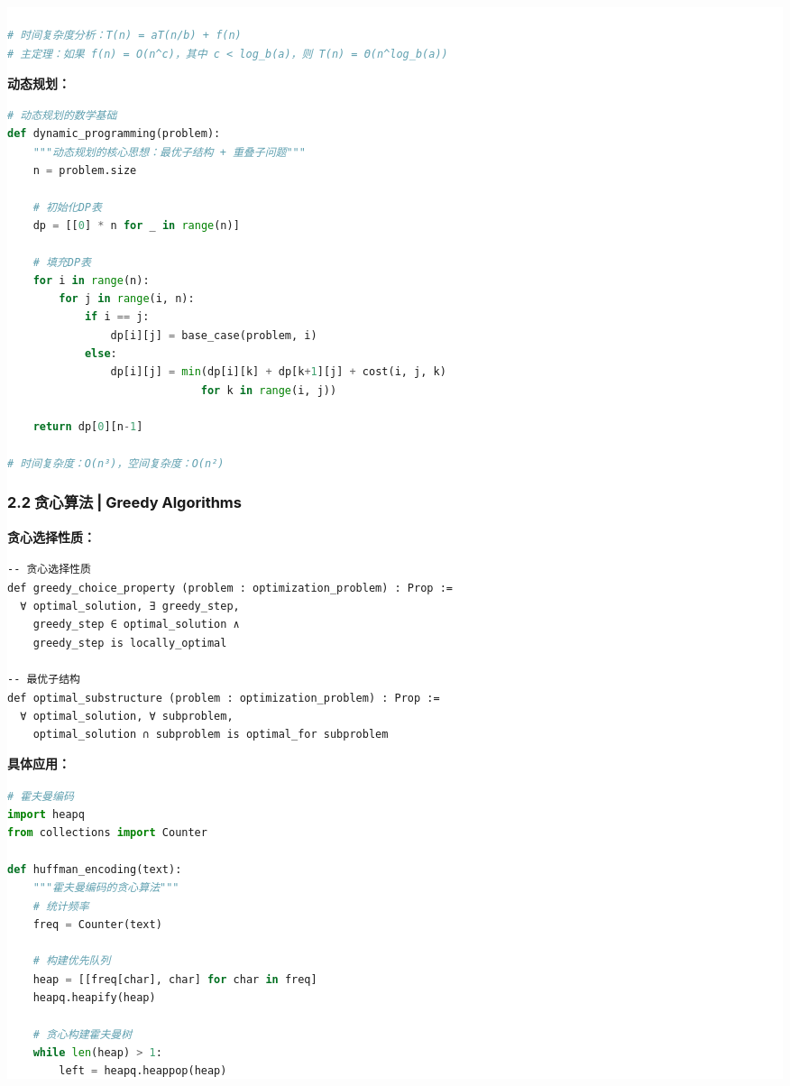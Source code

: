 ```python

# 时间复杂度分析：T(n) = aT(n/b) + f(n)
# 主定理：如果 f(n) = O(n^c)，其中 c < log_b(a)，则 T(n) = Θ(n^log_b(a))
```

**动态规划：**

```python
# 动态规划的数学基础
def dynamic_programming(problem):
    """动态规划的核心思想：最优子结构 + 重叠子问题"""
    n = problem.size
    
    # 初始化DP表
    dp = [[0] * n for _ in range(n)]
    
    # 填充DP表
    for i in range(n):
        for j in range(i, n):
            if i == j:
                dp[i][j] = base_case(problem, i)
            else:
                dp[i][j] = min(dp[i][k] + dp[k+1][j] + cost(i, j, k) 
                              for k in range(i, j))
    
    return dp[0][n-1]

# 时间复杂度：O(n³)，空间复杂度：O(n²)
```

### 2.2 贪心算法 | Greedy Algorithms

**贪心选择性质：**

```lean
-- 贪心选择性质
def greedy_choice_property (problem : optimization_problem) : Prop :=
  ∀ optimal_solution, ∃ greedy_step, 
    greedy_step ∈ optimal_solution ∧ 
    greedy_step is locally_optimal

-- 最优子结构
def optimal_substructure (problem : optimization_problem) : Prop :=
  ∀ optimal_solution, ∀ subproblem,
    optimal_solution ∩ subproblem is optimal_for subproblem
```

**具体应用：**

```python
# 霍夫曼编码
import heapq
from collections import Counter

def huffman_encoding(text):
    """霍夫曼编码的贪心算法"""
    # 统计频率
    freq = Counter(text)
    
    # 构建优先队列
    heap = [[freq[char], char] for char in freq]
    heapq.heapify(heap)
    
    # 贪心构建霍夫曼树
    while len(heap) > 1:
        left = heapq.heappop(heap)
```